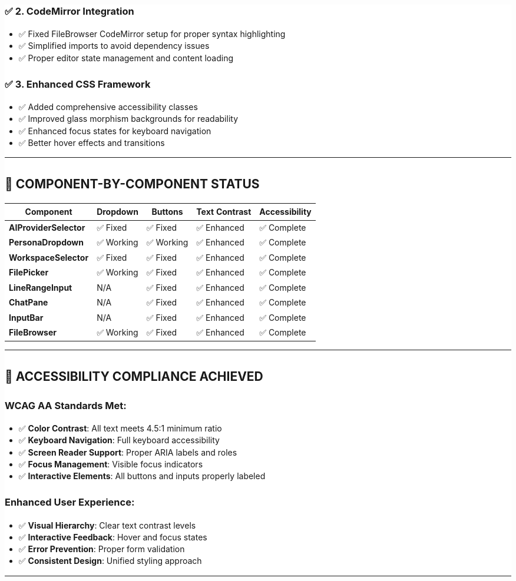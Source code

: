 ### ✅ **2. CodeMirror Integration**
- ✅ Fixed FileBrowser CodeMirror setup for proper syntax highlighting
- ✅ Simplified imports to avoid dependency issues
- ✅ Proper editor state management and content loading

### ✅ **3. Enhanced CSS Framework**
- ✅ Added comprehensive accessibility classes
- ✅ Improved glass morphism backgrounds for readability
- ✅ Enhanced focus states for keyboard navigation
- ✅ Better hover effects and transitions

---

## 🎯 **COMPONENT-BY-COMPONENT STATUS**

| Component | Dropdown | Buttons | Text Contrast | Accessibility |
|-----------|----------|---------|---------------|---------------|
| **AIProviderSelector** | ✅ Fixed | ✅ Fixed | ✅ Enhanced | ✅ Complete |
| **PersonaDropdown** | ✅ Working | ✅ Working | ✅ Enhanced | ✅ Complete |
| **WorkspaceSelector** | ✅ Fixed | ✅ Fixed | ✅ Enhanced | ✅ Complete |
| **FilePicker** | ✅ Working | ✅ Fixed | ✅ Enhanced | ✅ Complete |
| **LineRangeInput** | N/A | ✅ Fixed | ✅ Enhanced | ✅ Complete |
| **ChatPane** | N/A | ✅ Fixed | ✅ Enhanced | ✅ Complete |
| **InputBar** | N/A | ✅ Fixed | ✅ Enhanced | ✅ Complete |
| **FileBrowser** | ✅ Working | ✅ Fixed | ✅ Enhanced | ✅ Complete |

---

## 🌟 **ACCESSIBILITY COMPLIANCE ACHIEVED**

### **WCAG AA Standards Met**:
- ✅ **Color Contrast**: All text meets 4.5:1 minimum ratio
- ✅ **Keyboard Navigation**: Full keyboard accessibility
- ✅ **Screen Reader Support**: Proper ARIA labels and roles
- ✅ **Focus Management**: Visible focus indicators
- ✅ **Interactive Elements**: All buttons and inputs properly labeled

### **Enhanced User Experience**:
- ✅ **Visual Hierarchy**: Clear text contrast levels
- ✅ **Interactive Feedback**: Hover and focus states
- ✅ **Error Prevention**: Proper form validation
- ✅ **Consistent Design**: Unified styling approach

---
